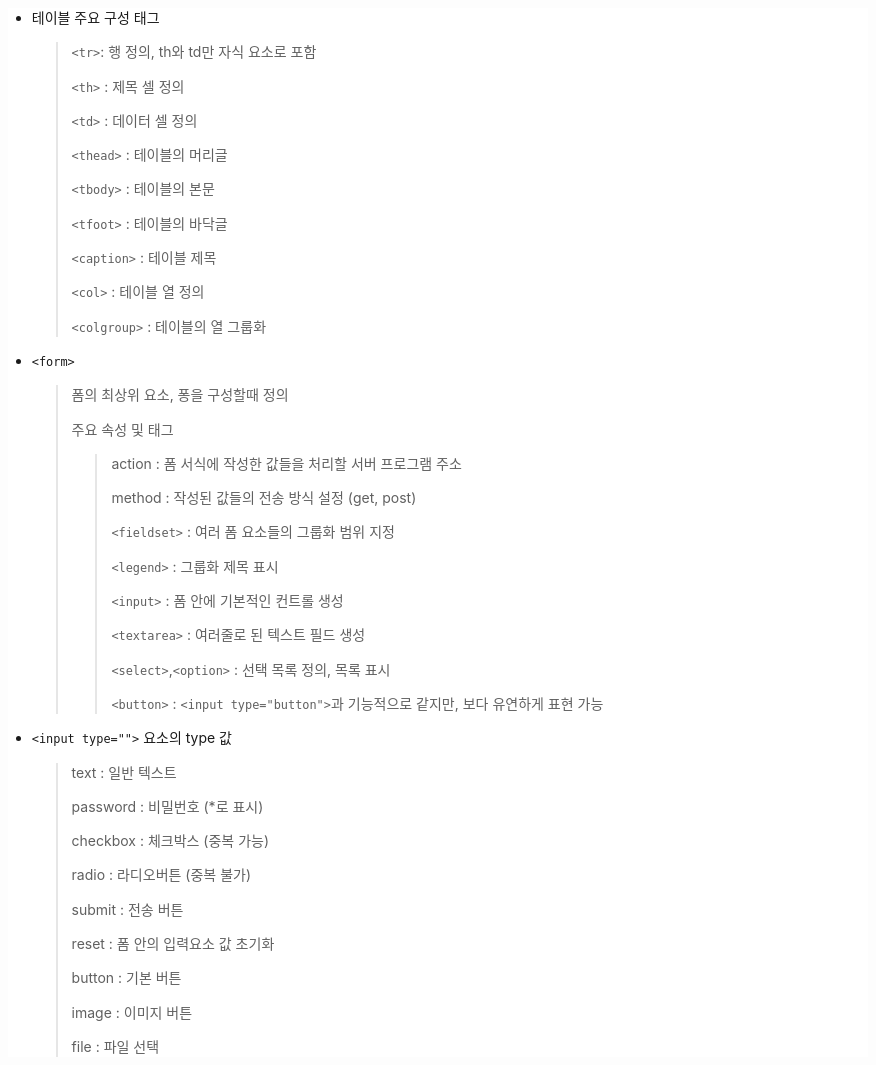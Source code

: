 

- 테이블 주요 구성 태그

  > `<tr>`: 행 정의, th와 td만 자식 요소로 포함
  >
  > `<th>` : 제목 셀 정의
  >
  > `<td>` : 데이터 셀 정의
  >
  > `<thead>` : 테이블의 머리글
  >
  > `<tbody>` : 테이블의 본문
  >
  > `<tfoot>` : 테이블의 바닥글
  >
  > `<caption>` : 테이블 제목
  >
  > `<col>` : 테이블 열 정의
  >
  > `<colgroup>` : 테이블의 열 그룹화



- `<form>`

  > 폼의 최상위 요소, 퐁을 구성할때 정의
  >
  > 주요 속성 및 태그
  >
  > > action : 폼 서식에 작성한 값들을 처리할 서버 프로그램 주소
  > >
  > > method : 작성된 값들의 전송 방식 설정 (get, post)
  > >
  > > `<fieldset>` : 여러 폼 요소들의 그룹화 범위 지정
  > >
  > > `<legend>` : 그룹화 제목 표시
  > >
  > > `<input>` : 폼 안에 기본적인 컨트롤 생성
  > >
  > > `<textarea>` : 여러줄로 된 텍스트 필드 생성
  > >
  > > `<select>`,`<option>` : 선택 목록 정의, 목록 표시
  > >
  > > `<button>` : `<input type="button">`과 기능적으로 같지만, 보다 유연하게 표현 가능



- `<input type="">` 요소의 type 값

  > text : 일반 텍스트
  >
  > password : 비밀번호 (*로 표시)
  >
  > checkbox : 체크박스 (중복 가능)
  >
  > radio : 라디오버튼 (중복 불가)
  >
  > submit : 전송 버튼
  >
  > reset : 폼 안의 입력요소 값 초기화
  >
  > button : 기본 버튼
  >
  > image : 이미지 버튼
  >
  > file : 파일 선택
  >